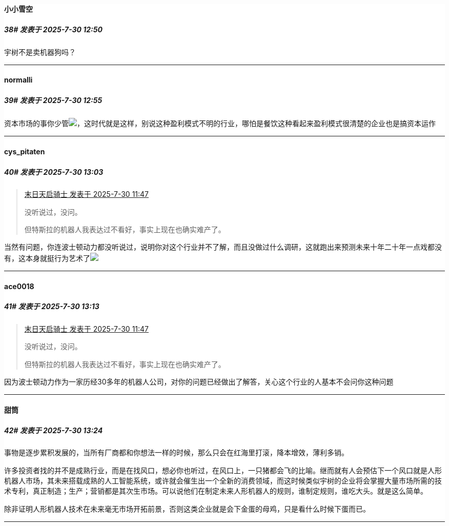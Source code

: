 ####  小小雪空  
##### 38#       发表于 2025-7-30 12:50

宇树不是卖机器狗吗？

*****

####  normalli  
##### 39#       发表于 2025-7-30 12:55

资本市场的事你少管<img src="https://static.stage1st.com/image/smiley/face2017/037.png" referrerpolicy="no-referrer">，这时代就是这样，别说这种盈利模式不明的行业，哪怕是餐饮这种看起来盈利模式很清楚的企业也是搞资本运作

*****

####  cys_pitaten  
##### 40#       发表于 2025-7-30 13:03

<blockquote><a href="httphttps://stage1st.com/2b/forum.php?mod=redirect&amp;goto=findpost&amp;pid=68183340&amp;ptid=2257813" target="_blank">末日天启骑士 发表于 2025-7-30 11:47</a>

没听说过，没问。

但特斯拉的机器人我表达过不看好，事实上现在也确实难产了。
</blockquote>
当然有问题，你连波士顿动力都没听说过，说明你对这个行业并不了解，而且没做过什么调研，这就跑出来预测未来十年二十年一点戏都没有，这本身就挺行为艺术了<img src="https://static.stage1st.com/image/smiley/face2017/218.png" referrerpolicy="no-referrer">


*****

####  ace0018  
##### 41#       发表于 2025-7-30 13:13

<blockquote><a href="httphttps://stage1st.com/2b/forum.php?mod=redirect&amp;goto=findpost&amp;pid=68183340&amp;ptid=2257813" target="_blank">末日天启骑士 发表于 2025-7-30 11:47</a>

没听说过，没问。

但特斯拉的机器人我表达过不看好，事实上现在也确实难产了。
</blockquote>
因为波士顿动力作为一家历经30多年的机器人公司，对你的问题已经做出了解答，关心这个行业的人基本不会问你这种问题


*****

####  甜筒  
##### 42#       发表于 2025-7-30 13:24

事物是逐步累积发展的，当所有厂商都和你想法一样的时候，那么只会在红海里打滚，降本增效，薄利多销。

许多投资者找的并不是成熟行业，而是在找风口，想必你也听过，在风口上，一只猪都会飞的比喻。继而就有人会预估下一个风口就是人形机器人市场，其未来搭载成熟的人工智能系统，或许就会催生出一个全新的消费领域，而这时候类似宇树的企业将会掌握大量市场所需的技术专利，真正制造；生产；营销都是其次生市场。可以说他们在制定未来人形机器人的规则，谁制定规则，谁吃大头。就是这么简单。

除非证明人形机器人技术在未来毫无市场开拓前景，否则这类企业就是会下金蛋的母鸡，只是看什么时候下蛋而已。

*****
